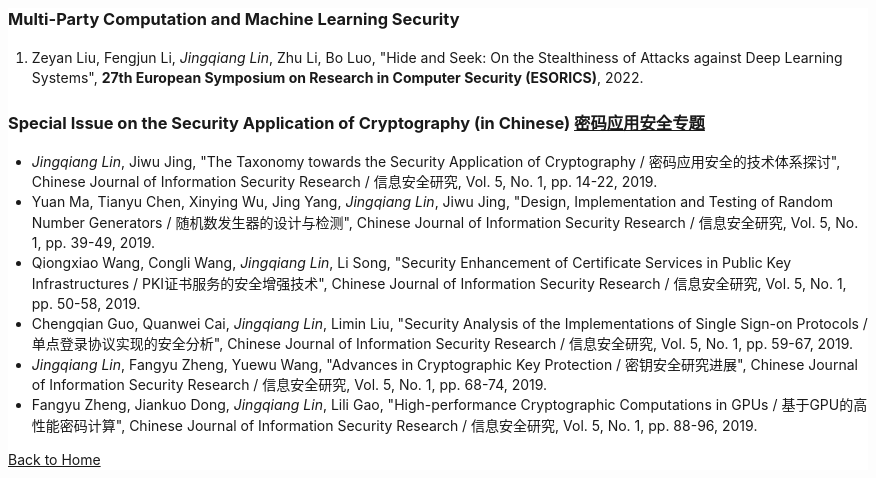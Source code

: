 ### Multi-Party Computation and Machine Learning Security
1. Zeyan Liu, Fengjun Li, *Jingqiang Lin*, Zhu Li, Bo Luo, "Hide and Seek: On the Stealthiness of Attacks against Deep Learning Systems", **27th European Symposium on Research in Computer Security (ESORICS)**, 2022.

### Special Issue on the Security Application of Cryptography (in Chinese) [密码应用安全专题](http://www.sicris.cn/CN/Y2019/V5/I1/14)
- *Jingqiang Lin*, Jiwu Jing, "The Taxonomy towards the Security Application of Cryptography / 密码应用安全的技术体系探讨", Chinese Journal of Information Security Research / 信息安全研究, Vol. 5, No. 1, pp. 14-22, 2019.
- Yuan Ma, Tianyu Chen, Xinying Wu, Jing Yang, *Jingqiang Lin*, Jiwu Jing, "Design, Implementation and Testing of Random Number Generators / 随机数发生器的设计与检测", Chinese Journal of Information Security Research / 信息安全研究, Vol. 5, No. 1, pp. 39-49, 2019.
- Qiongxiao Wang, Congli Wang, *Jingqiang Lin*, Li Song, "Security Enhancement of Certificate Services in Public Key Infrastructures / PKI证书服务的安全增强技术", Chinese Journal of Information Security Research / 信息安全研究, Vol. 5, No. 1, pp. 50-58, 2019.
- Chengqian Guo, Quanwei Cai, *Jingqiang Lin*, Limin Liu, "Security Analysis of the Implementations of Single Sign-on Protocols / 单点登录协议实现的安全分析", Chinese Journal of Information Security Research / 信息安全研究, Vol. 5, No. 1, pp. 59-67, 2019.
- *Jingqiang Lin*, Fangyu Zheng, Yuewu Wang, "Advances in Cryptographic Key Protection / 密钥安全研究进展", Chinese Journal of Information Security Research / 信息安全研究, Vol. 5, No. 1, pp. 68-74, 2019.
- Fangyu Zheng, Jiankuo Dong, *Jingqiang Lin*, Lili Gao, "High-performance Cryptographic Computations in GPUs / 基于GPU的高性能密码计算", Chinese Journal of Information Security Research / 信息安全研究, Vol. 5, No. 1, pp. 88-96, 2019.

[Back to Home](./index.html)
